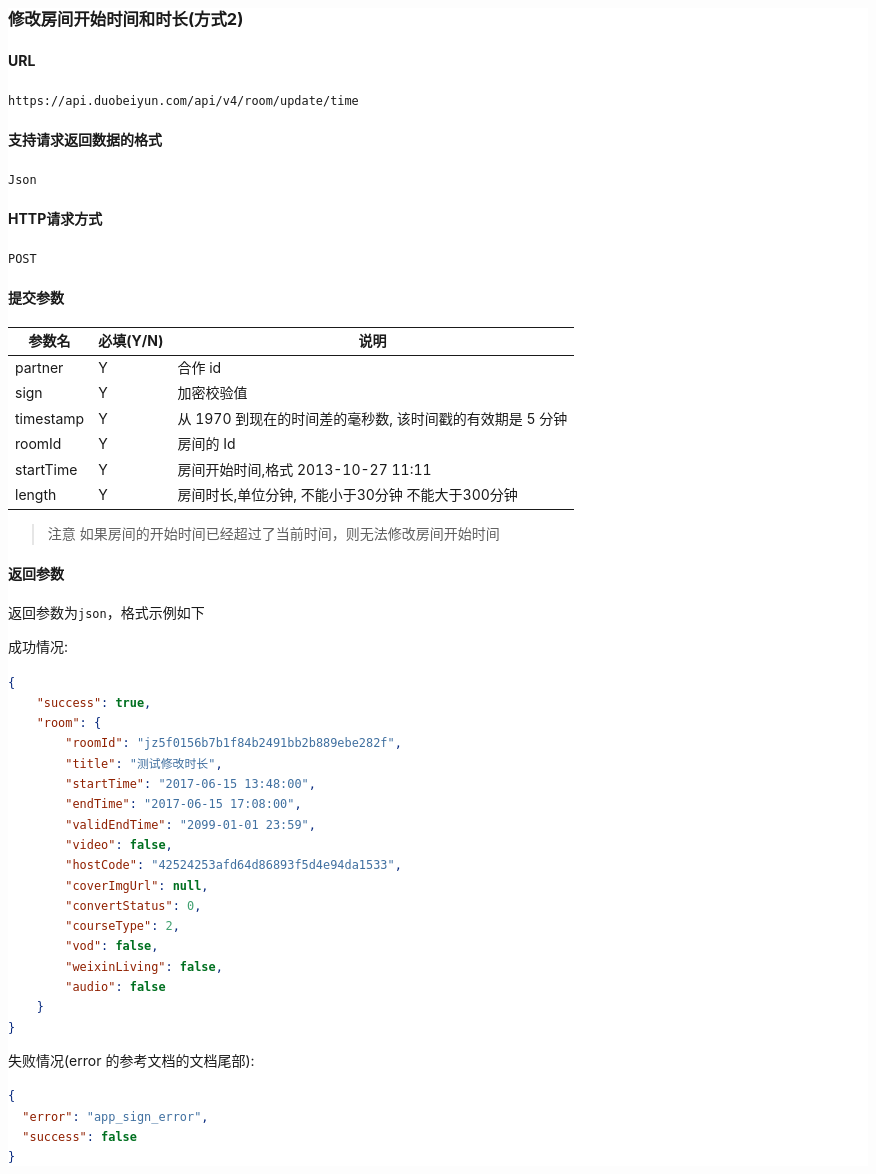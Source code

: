 
### 修改房间开始时间和时长(方式2)

#### URL
`https://api.duobeiyun.com/api/v4/room/update/time`

#### 支持请求返回数据的格式
`Json`

#### HTTP请求方式
`POST`

#### 提交参数

| 参数名     | 必填(Y/N)   | 说明      |
| -----     | -----      | ------    |
| partner   |  Y          |  合作 id   |
|      sign        |  Y          |      加密校验值   |
|     timestamp   |  Y          |   从 1970 到现在的时间差的毫秒数, 该时间戳的有效期是 5 分钟   |
| roomId       |  Y          | 房间的 Id   |
|      startTime     |  Y          |      房间开始时间,格式 2013-10-27 11:11   |
|     length     |  Y          |   房间时长,单位分钟, 不能小于30分钟 不能大于300分钟   |

> 注意
> 如果房间的开始时间已经超过了当前时间，则无法修改房间开始时间

#### 返回参数

返回参数为`json`，格式示例如下

成功情况:

```json
{
    "success": true, 
    "room": {
        "roomId": "jz5f0156b7b1f84b2491bb2b889ebe282f", 
        "title": "测试修改时长", 
        "startTime": "2017-06-15 13:48:00", 
        "endTime": "2017-06-15 17:08:00", 
        "validEndTime": "2099-01-01 23:59", 
        "video": false, 
        "hostCode": "42524253afd64d86893f5d4e94da1533", 
        "coverImgUrl": null, 
        "convertStatus": 0, 
        "courseType": 2, 
        "vod": false, 
        "weixinLiving": false, 
        "audio": false
    }
}
```
失败情况(error 的参考文档的文档尾部):
```json
{
  "error": "app_sign_error",
  "success": false
}
```
